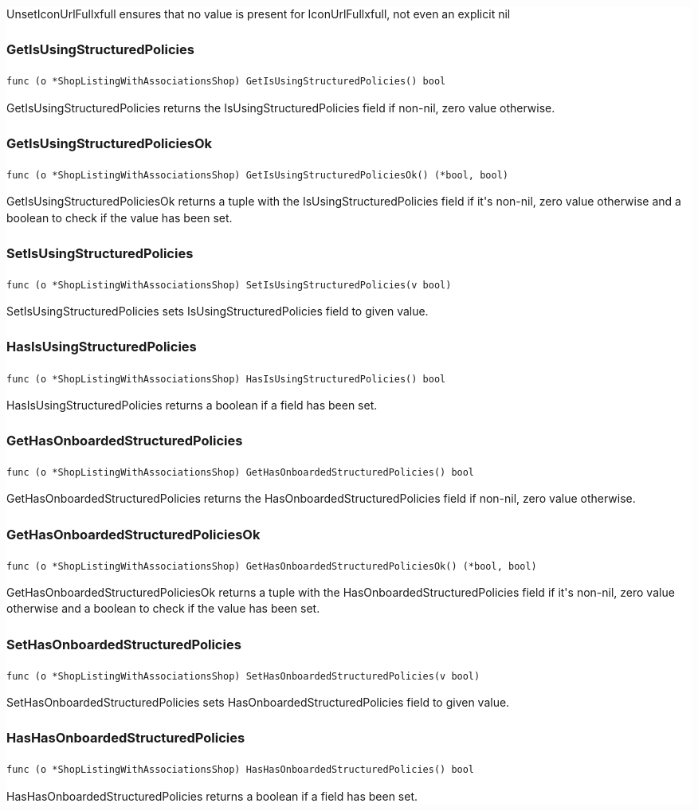 UnsetIconUrlFullxfull ensures that no value is present for IconUrlFullxfull, not even an explicit nil
### GetIsUsingStructuredPolicies

`func (o *ShopListingWithAssociationsShop) GetIsUsingStructuredPolicies() bool`

GetIsUsingStructuredPolicies returns the IsUsingStructuredPolicies field if non-nil, zero value otherwise.

### GetIsUsingStructuredPoliciesOk

`func (o *ShopListingWithAssociationsShop) GetIsUsingStructuredPoliciesOk() (*bool, bool)`

GetIsUsingStructuredPoliciesOk returns a tuple with the IsUsingStructuredPolicies field if it's non-nil, zero value otherwise
and a boolean to check if the value has been set.

### SetIsUsingStructuredPolicies

`func (o *ShopListingWithAssociationsShop) SetIsUsingStructuredPolicies(v bool)`

SetIsUsingStructuredPolicies sets IsUsingStructuredPolicies field to given value.

### HasIsUsingStructuredPolicies

`func (o *ShopListingWithAssociationsShop) HasIsUsingStructuredPolicies() bool`

HasIsUsingStructuredPolicies returns a boolean if a field has been set.

### GetHasOnboardedStructuredPolicies

`func (o *ShopListingWithAssociationsShop) GetHasOnboardedStructuredPolicies() bool`

GetHasOnboardedStructuredPolicies returns the HasOnboardedStructuredPolicies field if non-nil, zero value otherwise.

### GetHasOnboardedStructuredPoliciesOk

`func (o *ShopListingWithAssociationsShop) GetHasOnboardedStructuredPoliciesOk() (*bool, bool)`

GetHasOnboardedStructuredPoliciesOk returns a tuple with the HasOnboardedStructuredPolicies field if it's non-nil, zero value otherwise
and a boolean to check if the value has been set.

### SetHasOnboardedStructuredPolicies

`func (o *ShopListingWithAssociationsShop) SetHasOnboardedStructuredPolicies(v bool)`

SetHasOnboardedStructuredPolicies sets HasOnboardedStructuredPolicies field to given value.

### HasHasOnboardedStructuredPolicies

`func (o *ShopListingWithAssociationsShop) HasHasOnboardedStructuredPolicies() bool`

HasHasOnboardedStructuredPolicies returns a boolean if a field has been set.
